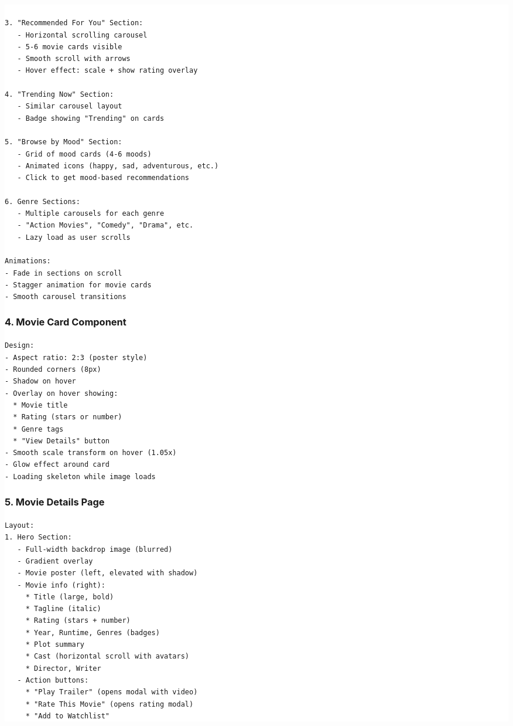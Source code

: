 ```

3. "Recommended For You" Section:
   - Horizontal scrolling carousel
   - 5-6 movie cards visible
   - Smooth scroll with arrows
   - Hover effect: scale + show rating overlay

4. "Trending Now" Section:
   - Similar carousel layout
   - Badge showing "Trending" on cards

5. "Browse by Mood" Section:
   - Grid of mood cards (4-6 moods)
   - Animated icons (happy, sad, adventurous, etc.)
   - Click to get mood-based recommendations

6. Genre Sections:
   - Multiple carousels for each genre
   - "Action Movies", "Comedy", "Drama", etc.
   - Lazy load as user scrolls

Animations:
- Fade in sections on scroll
- Stagger animation for movie cards
- Smooth carousel transitions
```

### 4. **Movie Card Component**
```
Design:
- Aspect ratio: 2:3 (poster style)
- Rounded corners (8px)
- Shadow on hover
- Overlay on hover showing:
  * Movie title
  * Rating (stars or number)
  * Genre tags
  * "View Details" button
- Smooth scale transform on hover (1.05x)
- Glow effect around card
- Loading skeleton while image loads
```

### 5. **Movie Details Page**
```
Layout:
1. Hero Section:
   - Full-width backdrop image (blurred)
   - Gradient overlay
   - Movie poster (left, elevated with shadow)
   - Movie info (right):
     * Title (large, bold)
     * Tagline (italic)
     * Rating (stars + number)
     * Year, Runtime, Genres (badges)
     * Plot summary
     * Cast (horizontal scroll with avatars)
     * Director, Writer
   - Action buttons:
     * "Play Trailer" (opens modal with video)
     * "Rate This Movie" (opens rating modal)
     * "Add to Watchlist"

```